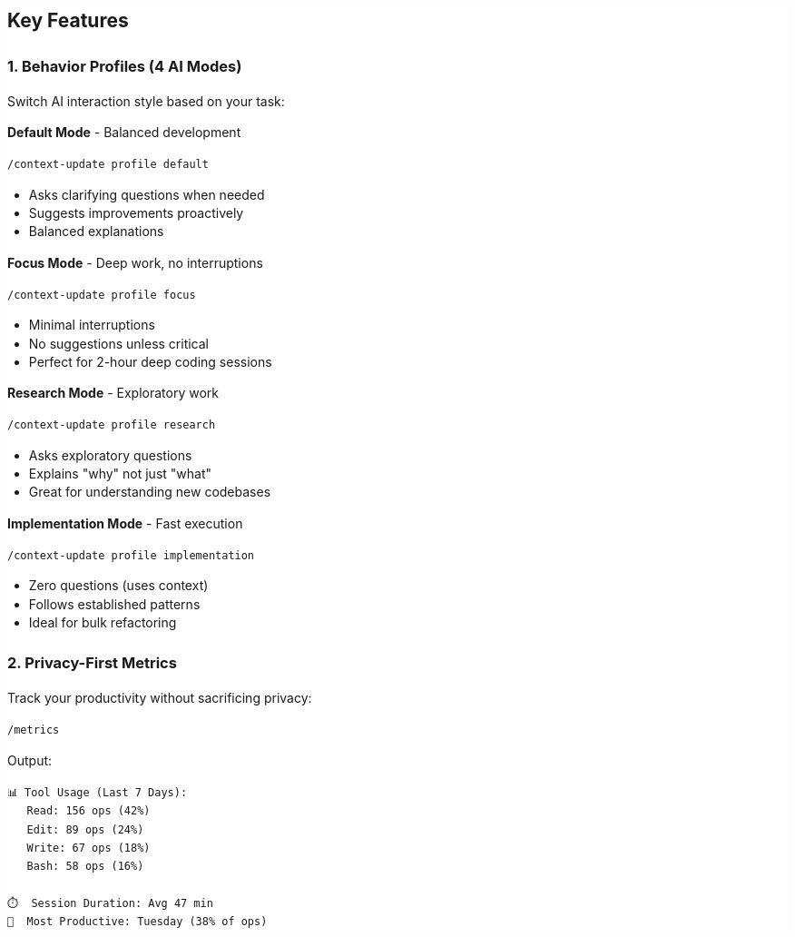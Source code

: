 ## Key Features

### 1. Behavior Profiles (4 AI Modes)

Switch AI interaction style based on your task:

**Default Mode** - Balanced development
```
/context-update profile default
```
- Asks clarifying questions when needed
- Suggests improvements proactively
- Balanced explanations

**Focus Mode** - Deep work, no interruptions
```
/context-update profile focus
```
- Minimal interruptions
- No suggestions unless critical
- Perfect for 2-hour deep coding sessions

**Research Mode** - Exploratory work
```
/context-update profile research
```
- Asks exploratory questions
- Explains "why" not just "what"
- Great for understanding new codebases

**Implementation Mode** - Fast execution
```
/context-update profile implementation
```
- Zero questions (uses context)
- Follows established patterns
- Ideal for bulk refactoring

### 2. Privacy-First Metrics

Track your productivity without sacrificing privacy:

```
/metrics
```

Output:
```
📊 Tool Usage (Last 7 Days):
   Read: 156 ops (42%)
   Edit: 89 ops (24%)
   Write: 67 ops (18%)
   Bash: 58 ops (16%)

⏱️  Session Duration: Avg 47 min
📅  Most Productive: Tuesday (38% of ops)
```
